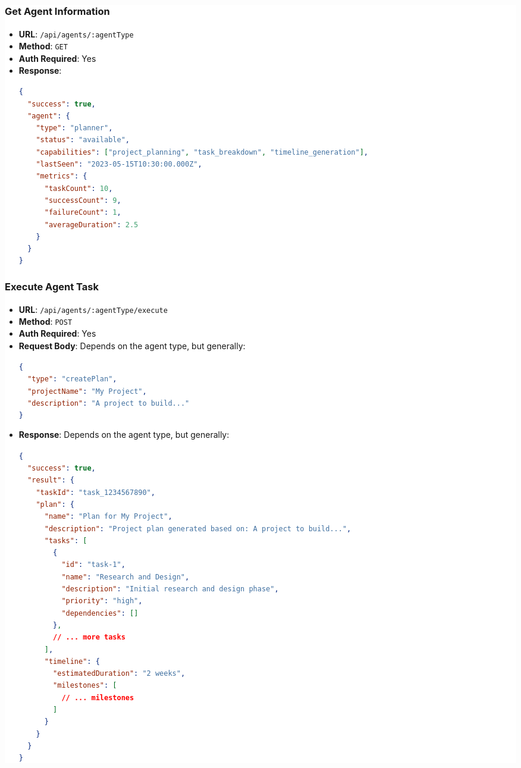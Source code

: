 ### Get Agent Information
- **URL**: `/api/agents/:agentType`
- **Method**: `GET`
- **Auth Required**: Yes
- **Response**:
  ```json
  {
    "success": true,
    "agent": {
      "type": "planner",
      "status": "available",
      "capabilities": ["project_planning", "task_breakdown", "timeline_generation"],
      "lastSeen": "2023-05-15T10:30:00.000Z",
      "metrics": {
        "taskCount": 10,
        "successCount": 9,
        "failureCount": 1,
        "averageDuration": 2.5
      }
    }
  }
  ```

### Execute Agent Task
- **URL**: `/api/agents/:agentType/execute`
- **Method**: `POST`
- **Auth Required**: Yes
- **Request Body**: Depends on the agent type, but generally:
  ```json
  {
    "type": "createPlan",
    "projectName": "My Project",
    "description": "A project to build..."
  }
  ```
- **Response**: Depends on the agent type, but generally:
  ```json
  {
    "success": true,
    "result": {
      "taskId": "task_1234567890",
      "plan": {
        "name": "Plan for My Project",
        "description": "Project plan generated based on: A project to build...",
        "tasks": [
          {
            "id": "task-1",
            "name": "Research and Design",
            "description": "Initial research and design phase",
            "priority": "high",
            "dependencies": []
          },
          // ... more tasks
        ],
        "timeline": {
          "estimatedDuration": "2 weeks",
          "milestones": [
            // ... milestones
          ]
        }
      }
    }
  }
  ```